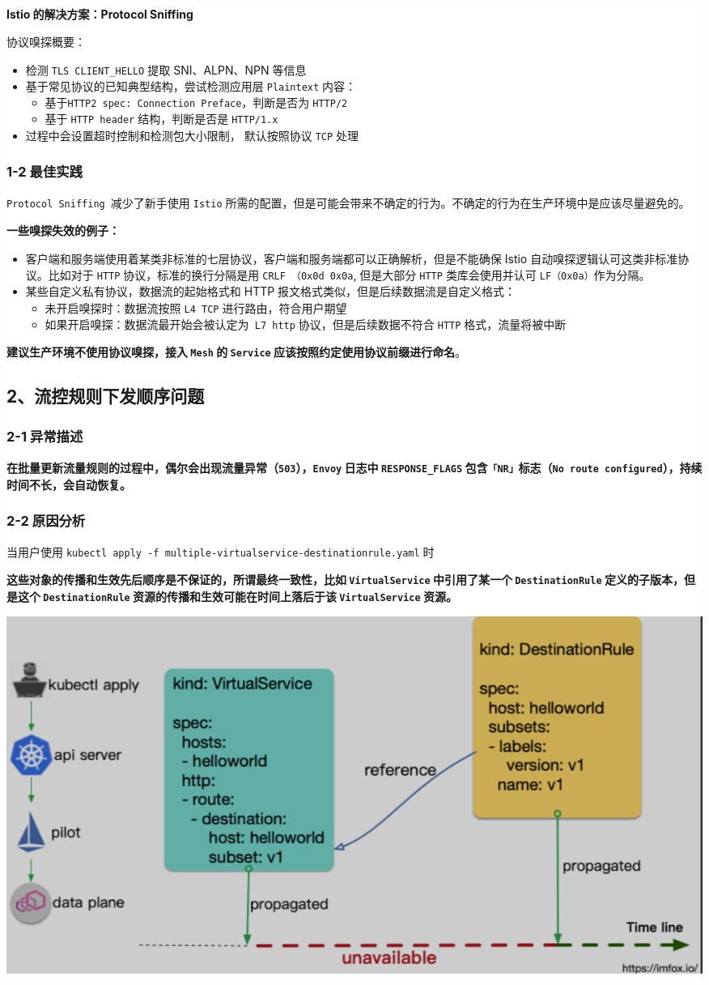 **Istio 的解决方案：Protocol Sniffing**

协议嗅探概要：

* 检测 `TLS CLIENT_HELLO` 提取 SNI、ALPN、NPN 等信息
* 基于常见协议的已知典型结构，尝试检测应用层 `Plaintext` 内容：
	* 基于`HTTP2 spec: Connection Preface`，判断是否为 `HTTP/2`
	* 基于 `HTTP header` 结构，判断是否是 `HTTP/1.x`
* 过程中会设置超时控制和检测包大小限制， 默认按照协议 `TCP` 处理

### **1-2 最佳实践**

`Protocol Sniffing `减少了新手使用 `Istio` 所需的配置，但是可能会带来不确定的行为。不确定的行为在生产环境中是应该尽量避免的。

**一些嗅探失效的例子：**

* 客户端和服务端使用着某类非标准的七层协议，客户端和服务端都可以正确解析，但是不能确保 Istio 自动嗅探逻辑认可这类非标准协议。比如对于 `HTTP` 协议，标准的换行分隔是用 `CRLF （0x0d 0x0a`, 但是大部分 `HTTP` 类库会使用并认可 `LF（0x0a）`作为分隔。
* 某些自定义私有协议，数据流的起始格式和 HTTP 报文格式类似，但是后续数据流是自定义格式：
	* 未开启嗅探时：数据流按照 `L4 TCP` 进行路由，符合用户期望
	* 如果开启嗅探：数据流最开始会被认定为` L7 http` 协议，但是后续数据不符合 `HTTP` 格式，流量将被中断


**建议生产环境不使用协议嗅探，接入 `Mesh` 的 `Service` 应该按照约定使用协议前缀进行命名**。

## **2、流控规则下发顺序问题**

### **2-1 异常描述**

**在批量更新流量规则的过程中，偶尔会出现流量异常（`503`），`Envoy` 日志中 `RESPONSE_FLAGS` 包含`「NR」`标志（`No route configured`），持续时间不长，会自动恢复。**

### **2-2 原因分析**

当用户使用 `kubectl apply -f multiple-virtualservice-destinationrule.yaml` 时

**这些对象的传播和生效先后顺序是不保证的，所谓最终一致性，比如 `VirtualService` 中引用了某一个 `DestinationRule` 定义的子版本，但是这个 `DestinationRule` 资源的传播和生效可能在时间上落后于该 `VirtualService` 资源。**

![Alt Image Text](../images/24_2.png "Body image")
